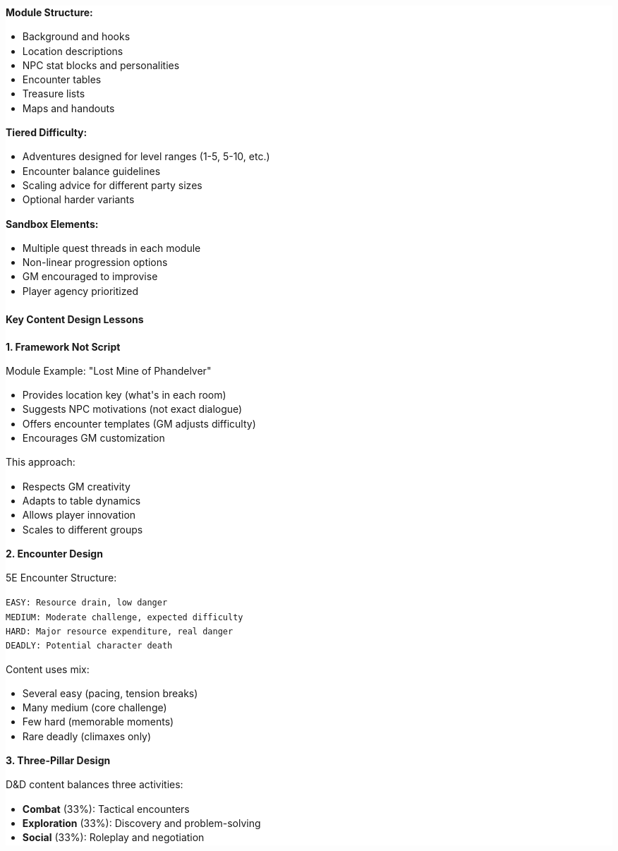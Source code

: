 **Module Structure:**
- Background and hooks
- Location descriptions
- NPC stat blocks and personalities
- Encounter tables
- Treasure lists
- Maps and handouts

**Tiered Difficulty:**
- Adventures designed for level ranges (1-5, 5-10, etc.)
- Encounter balance guidelines
- Scaling advice for different party sizes
- Optional harder variants

**Sandbox Elements:**
- Multiple quest threads in each module
- Non-linear progression options
- GM encouraged to improvise
- Player agency prioritized

#### Key Content Design Lessons

**1. Framework Not Script**

Module Example: "Lost Mine of Phandelver"
- Provides location key (what's in each room)
- Suggests NPC motivations (not exact dialogue)
- Offers encounter templates (GM adjusts difficulty)
- Encourages GM customization

This approach:
- Respects GM creativity
- Adapts to table dynamics
- Allows player innovation
- Scales to different groups

**2. Encounter Design**

5E Encounter Structure:
```
EASY: Resource drain, low danger
MEDIUM: Moderate challenge, expected difficulty
HARD: Major resource expenditure, real danger
DEADLY: Potential character death
```

Content uses mix:
- Several easy (pacing, tension breaks)
- Many medium (core challenge)
- Few hard (memorable moments)
- Rare deadly (climaxes only)

**3. Three-Pillar Design**

D&D content balances three activities:
- **Combat** (33%): Tactical encounters
- **Exploration** (33%): Discovery and problem-solving
- **Social** (33%): Roleplay and negotiation
